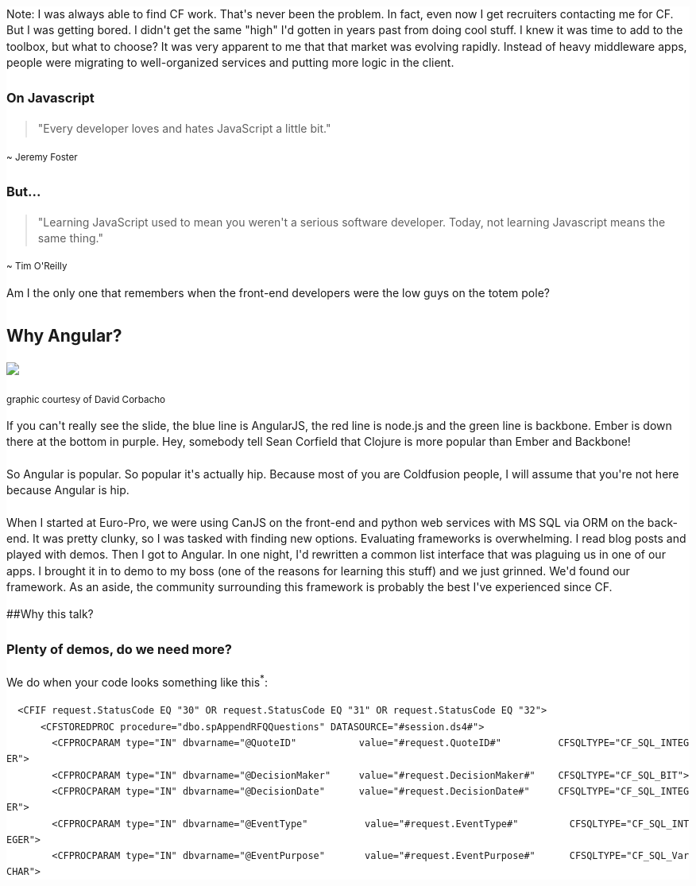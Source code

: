 <aside class="notes">Note: I was always able to find CF work. That's never been the problem. In fact, even now I get recruiters contacting me for CF. But I was getting bored. I didn't get the same "high" I'd gotten in years past from doing cool stuff. I knew it was time to add to the toolbox, but what to choose? It was very apparent to me that that market was evolving rapidly. Instead of heavy middleware apps, people were migrating to well-organized services and putting more logic in the client.</aside>



### On Javascript

> "Every developer loves and hates JavaScript a little bit."

<small>~ Jeremy Foster</small>

### But...

> "Learning JavaScript used to mean you weren't a serious software developer. Today, not learning Javascript means the same thing."

<small>~ Tim O'Reilly</small>

<aside class="notes">
  Am I the only one that remembers when the front-end developers were the low guys on the totem pole?
</aside>




## Why Angular?

<img src="images/popularity.jpeg" width="800">

<small>graphic courtesy of David Corbacho</small>

<aside class="notes">If you can't really see the slide, the blue line is AngularJS, the red line is node.js and the green line is backbone. Ember is down there at the bottom in purple. Hey, somebody tell Sean Corfield that Clojure is more popular than Ember and Backbone!
<br><br>
  So Angular is popular. So popular it's actually hip. Because most of you are Coldfusion people, I will assume that you're not here because Angular is hip. 
<br><br>
  When I started at Euro-Pro, we were using CanJS on the front-end and python web services with MS SQL via ORM on the back-end.
 It was pretty clunky, so I was tasked with finding new options. Evaluating frameworks is overwhelming. I read blog posts and played with demos. Then I got to Angular. In one night, I'd rewritten a common list interface that was plaguing us in one of our apps. I brought it in to demo to my boss (one of the reasons for learning this stuff) and we just grinned. We'd found our framework. As an aside, the community surrounding this framework is probably the best I've experienced since CF.</aside>



##Why this talk?
### Plenty of demos, do we need more?
We do when your code looks something like this<sup>*</sup>:
```
  <CFIF request.StatusCode EQ "30" OR request.StatusCode EQ "31" OR request.StatusCode EQ "32">
      <CFSTOREDPROC procedure="dbo.spAppendRFQQuestions" DATASOURCE="#session.ds4#">
        <CFPROCPARAM type="IN" dbvarname="@QuoteID"           value="#request.QuoteID#"          CFSQLTYPE="CF_SQL_INTEGER">
        <CFPROCPARAM type="IN" dbvarname="@DecisionMaker"     value="#request.DecisionMaker#"    CFSQLTYPE="CF_SQL_BIT">
        <CFPROCPARAM type="IN" dbvarname="@DecisionDate"      value="#request.DecisionDate#"     CFSQLTYPE="CF_SQL_INTEGER">
        <CFPROCPARAM type="IN" dbvarname="@EventType"          value="#request.EventType#"         CFSQLTYPE="CF_SQL_INTEGER">
        <CFPROCPARAM type="IN" dbvarname="@EventPurpose"       value="#request.EventPurpose#"      CFSQLTYPE="CF_SQL_VarCHAR">
```